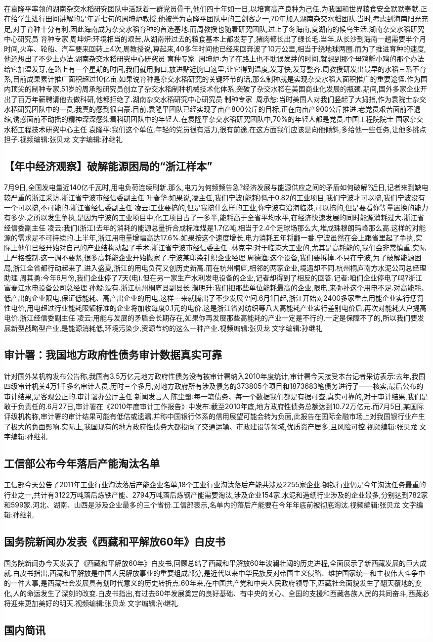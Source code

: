 
在袁隆平率领的湖南杂交水稻研究团队中活跃着一群党员骨干,他们四十年如一日,以培育高产良种为己任,为我国和世界粮食安全默默奉献.正在给学生进行田间讲解的是年近七旬的周坤炉教授,他被誉为袁隆平团队中的三剑客之一,70年加入湖南杂交水稻团队.当时,考虑到海南阳光充足,对于育种十分有利,因此海南成为杂交水稻育种的首选基地.而周教授也随着研究团队,过上了冬海南,夏湖南的候鸟生活.湖南杂交水稻研究中心研究员 育种专家 周坤炉:环境相当的艰苦,从湖南带过去的粮食基本上都发芽了,猪肉都长出了绿长毛.当年,从长沙到海南一趟需要半个月时间,火车、轮船、汽车要来回转上4次,周教授说,算起来,40多年时间他已经来回奔波了10万公里,相当于绕地球两圈.而为了推进育种的速度,他还想出了不少土办法.湖南杂交水稻研究中心研究员 育种专家  周坤炉:为了在路上也不耽误发芽的时间,就想到那个母鸡孵小鸡的那个办法给它加温发芽,在路上有一个星期的时间,我们就用胸口,放进贴近胸口这里,让它得到温度,发芽快,发芽整齐.周教授研发出最早的水稻三系不育系,目前成果累计推广面积超过10亿亩.如果说育种是杂交水稻研究的关键环节的话,那么制种就是实现杂交水稻大面积推广的重要途径.作为国内顶尖的制种专家,51岁的周承恕研究员创立了杂交水稻制种机械技术化体系,突破了杂交水稻在美国商业化发展的瓶颈.期间,国外多家企业开出了百万年薪聘请他去做科研,他都拒绝了.湖南杂交水稻研究中心研究员 制种专家  周承恕:当时美国人对我们竖起了大拇指,作为袁院士杂交水稻研究团队中的一员,我真的感到很自豪.目前,袁隆平团队已经实现了亩产800公斤的目标,正在向亩产900公斤推进.老党员艰苦面前不退缩,诱惑面前不动摇的精神深深感染着科研团队中的年轻人.在袁隆平杂交水稻研究团队中,70%的年轻人都是党员.中国工程院院士 国家杂交水稻工程技术研究中心主任 袁隆平:我们这个单位,年轻的党员很有活力,很有前途,在这方面我们应该是向他倾斜,多给他一些任务,让他多挑点担子.视频编辑:张贝龙 文字编辑:孙继礼


## 【年中经济观察】破解能源困局的“浙江样本”


7月9日,全国发电量近140亿千瓦时,用电负荷连续刷新.那么,电力为何频频告急?经济发展与能源供应之间的矛盾如何破解?近日,记者来到缺电较严重的浙江采访.浙江省宁波市经信委副主任 叶春华:如果说,凌主任,我们宁波(能耗)低于0.82的工业项目,我们宁波才可以搞,我们宁波没有一个可以搞,不可能的.浙江省经信委副主任 凌云:工业要搞的,但是我搞什么样的工业,你宁波有沿海临港,可以搞的,但是要看你等量置换的能力有多少.之所以发生争执,是因为宁波的工业项目中,化工项目占了一多半,能耗高于全省平均水平,在经济快速发展的同时能源消耗过大.浙江省经信委副主任 凌云:我们(浙江)去年的消耗的能源总量折合成标准煤是1.7亿吨,相当于2.4个足球场那么大,堆成珠穆朗玛峰那么高.这样的对能源的需求是不可持续的.上半年,浙江用电量增幅高达17.6%.如果按这个速度增长,电力消耗五年将翻一番.宁波虽然在会上跟省里起了争执,实际上他们已经开始对自己的产业结构动起了手术.浙江省宁波市经信委主任  林克宇:对于临港大工业的,尤其是高耗能的,我们会非常慎重,实际上严格控制.这一调不要紧,很多高耗能企业开始搬家了.宁波某印染针织企业经理 周德渔:这个设备,我们要拆掉.不只在宁波,为了破解能源困局,浙江全省都行动起来了.进入盛夏,浙江的用电负荷又创历史新高.而在杭州桐庐,相邻的两家企业,境遇却不同.杭州桐庐南方水泥公司总经理助理 周其勇:今年6月份,我们企业停了7天(电).但在另一家生产水利发电设备的企业,记者却得到了相反的回答.记者:咱们企业停电了吗?浙江富春江水电设备公司总经理 孙毅:没有.浙江杭州桐庐县副县长 濮明升:我们把那些单位能耗最高的企业,限电,来弥补这个用电不足.对高能耗、低产出的企业限电,保证低能耗、高产出企业的用电,这样一来就腾出了不少发展空间.6月1日起,浙江开始对2400多家重点用能企业实行惩罚性电价,用电超过行业能耗限额标准的企业将加收每度0.1元的电价.这是浙江省对纺织等八大高能耗产业实行差别电价后,再次对能耗大户提高电价.浙江经信委副主任 凌云:用能与发展的矛盾会长期存在,如果你再发展那些高能耗的产业一定是不行的,一定是保障不了的,所以我们要发展新型战略型产业,是能源消耗低,环境污染少,资源节约的这么一种产业.视频编辑:张贝龙 文字编辑:孙继礼


## 审计署：我国地方政府性债务审计数据真实可靠


针对国外某机构发布公告称,我国有3.5万亿元地方政府性债务没有被审计署纳入2010年度统计,审计署今天接受本台记者采访表示:去年,我国四级审计机关4万1千多名审计人员,历时三个多月,对地方政府所有涉及债务的373805个项目和1873683笔债务进行了一一核实,最后公布的审计结果,是客观公正的.审计署办公厅主任 新闻发言人 陈尘肇:每一笔债务、每一个数据我们都是有据可查,真实可靠的,对于审计结果,我们是敢于负责任的.6月27日,审计署在《2010年度审计工作报告》中发布:截至2010年底,地方政府性债务总额达到10.72万亿元.而7月5日,某国际评级机构称,审计署的审计结果可能有低估或遗漏,并称中国银行体系的信用展望可能会转为负面,此报告在国际金融市场上对我国银行业产生了极大的负面影响.实际上,我国现有的地方政府性债务大都投向了交通运输、市政建设等领域,优质资产居多,且风险可控.视频编辑:张贝龙 文字编辑:孙继礼


## 工信部公布今年落后产能淘汰名单


工信部今天公告了2011年工业行业淘汰落后产能企业名单,18个工业行业淘汰落后产能共涉及2255家企业.钢铁行业仍是今年淘汰任务最重的行业之一,共计有3122万吨落后炼铁产能、2794万吨落后炼钢产能需要淘汰,涉及企业154家.水泥和造纸行业涉及的企业最多,分别达到782家和599家.河北、湖南、山西是涉及企业最多的三个省份.工信部表示,名单内的落后产能要在今年年底前被彻底淘汰.视频编辑:张贝龙 文字编辑:孙继礼


## 国务院新闻办发表《西藏和平解放60年》白皮书


国务院新闻办今天发表了《西藏和平解放60年》白皮书,回顾总结了西藏和平解放60年波澜壮阔的历史进程,全面展示了新西藏发展的巨大成就.白皮书指出,西藏和平解放是中国人民解放事业的重要组成部分,是近代以来中华民族反对帝国主义侵略、维护国家统一和主权伟大斗争中的一件大事,是西藏社会发展具有划时代意义的历史转折点.60年来,在中国共产党和中央人民政府领导下,西藏社会面貌发生了翻天覆地的变化,人的命运发生了深刻的改变.白皮书指出,有过去60年发展奠定的良好基础、有中央的关心、全国的支援和西藏各族人民的共同奋斗,西藏必将迎来更加美好的明天.视频编辑:张贝龙 文字编辑:孙继礼


## 国内简讯
